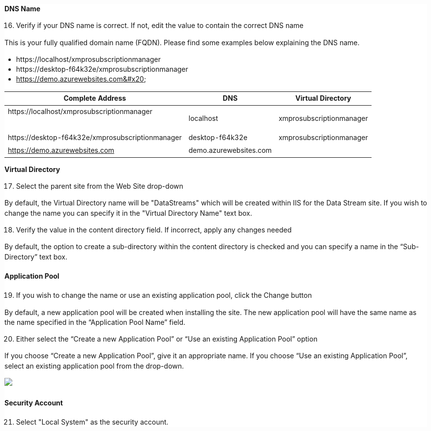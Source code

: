 **DNS Name**

16. &#x20;Verify if your DNS name is correct. If not, edit the value to contain the correct DNS name


This is your fully qualified domain name (FQDN). Please find some examples below explaining the DNS name.

* https://localhost/xmprosubscriptionmanager&#x20;
* https://desktop-f64k32e/xmprosubscriptionmanager&#x20;
* https://demo.azurewebsites.com&#x20;


| Complete Address                                 | DNS                     | Virtual Directory                       |
| ------------------------------------------------ | ----------------------- | --------------------------------------- |
| https://localhost/xmprosubscriptionmanager       | <p></p><p>localhost</p> | <p></p><p>xmprosubscriptionmanager </p> |
| https://desktop-f64k32e/xmprosubscriptionmanager | desktop-f64k32e         | xmprosubscriptionmanager                |
| https://demo.azurewebsites.com                   | demo.azurewebsites.com  |                                         |

**Virtual Directory**

17. Select the parent site from the Web Site drop-down


By default, the Virtual Directory name will be "DataStreams" which will be created within IIS for the Data Stream site. If you wish to change the name you can specify it in the "Virtual Directory Name" text box.&#x20;


18. Verify the value in the content directory field. If incorrect, apply any changes needed


By default, the option to create a sub-directory within the content directory is checked and you can specify a name in the “Sub-Directory” text box.


#### Application Pool

19. If you wish to change the name or use an existing application pool, click the Change button&#x20;


By default, a new application pool will be created when installing the site. The new application pool will have the same name as the name specified in the “Application Pool Name” field.&#x20;


20. Either select the “Create a new Application Pool” or “Use an existing Application Pool” option&#x20;


If you choose “Create a new Application Pool”, give it an appropriate name. If you choose “Use an existing Application Pool”, select an existing application pool from the drop-down.


![](<../../docs/.gitbook/assets/image (506).png>)

#### **Security Account**

21. Select "Local System" as the security account.&#x20;
